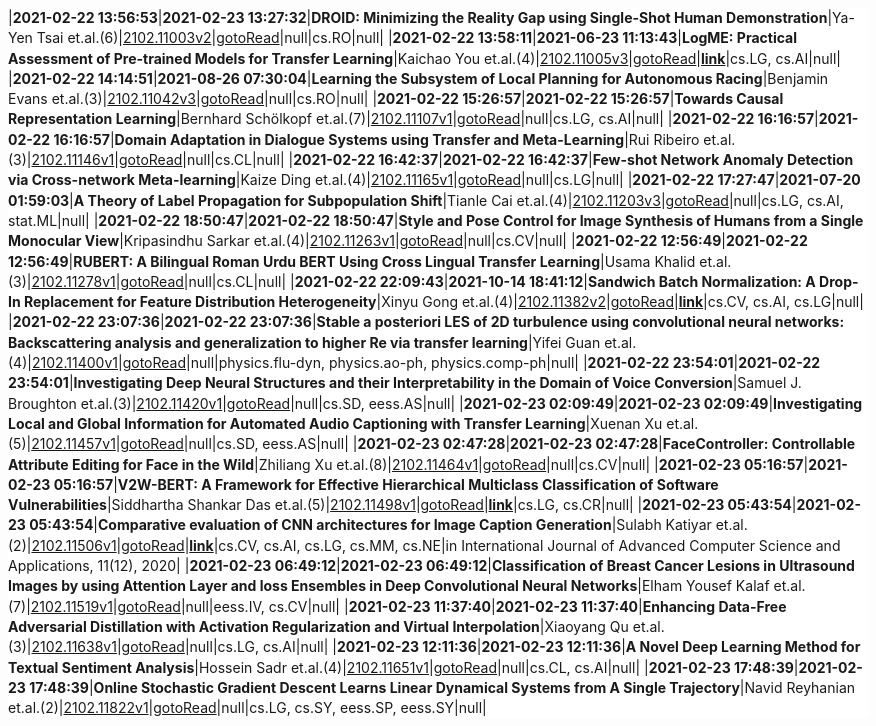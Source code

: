 |**2021-02-22 13:56:53**|**2021-02-23 13:27:32**|**DROID: Minimizing the Reality Gap using Single-Shot Human Demonstration**|Ya-Yen Tsai et.al.(6)|[2102.11003v2](http://arxiv.org/abs/2102.11003v2)|[gotoRead](http://arxiv.org/pdf/2102.11003v2)|null|cs.RO|null|
|**2021-02-22 13:58:11**|**2021-06-23 11:13:43**|**LogME: Practical Assessment of Pre-trained Models for Transfer Learning**|Kaichao You et.al.(4)|[2102.11005v3](http://arxiv.org/abs/2102.11005v3)|[gotoRead](http://arxiv.org/pdf/2102.11005v3)|**[link](https://github.com/thuml/LogME)**|cs.LG, cs.AI|null|
|**2021-02-22 14:14:51**|**2021-08-26 07:30:04**|**Learning the Subsystem of Local Planning for Autonomous Racing**|Benjamin Evans et.al.(3)|[2102.11042v3](http://arxiv.org/abs/2102.11042v3)|[gotoRead](http://arxiv.org/pdf/2102.11042v3)|null|cs.RO|null|
|**2021-02-22 15:26:57**|**2021-02-22 15:26:57**|**Towards Causal Representation Learning**|Bernhard Schölkopf et.al.(7)|[2102.11107v1](http://arxiv.org/abs/2102.11107v1)|[gotoRead](http://arxiv.org/pdf/2102.11107v1)|null|cs.LG, cs.AI|null|
|**2021-02-22 16:16:57**|**2021-02-22 16:16:57**|**Domain Adaptation in Dialogue Systems using Transfer and Meta-Learning**|Rui Ribeiro et.al.(3)|[2102.11146v1](http://arxiv.org/abs/2102.11146v1)|[gotoRead](http://arxiv.org/pdf/2102.11146v1)|null|cs.CL|null|
|**2021-02-22 16:42:37**|**2021-02-22 16:42:37**|**Few-shot Network Anomaly Detection via Cross-network Meta-learning**|Kaize Ding et.al.(4)|[2102.11165v1](http://arxiv.org/abs/2102.11165v1)|[gotoRead](http://arxiv.org/pdf/2102.11165v1)|null|cs.LG|null|
|**2021-02-22 17:27:47**|**2021-07-20 01:59:03**|**A Theory of Label Propagation for Subpopulation Shift**|Tianle Cai et.al.(4)|[2102.11203v3](http://arxiv.org/abs/2102.11203v3)|[gotoRead](http://arxiv.org/pdf/2102.11203v3)|null|cs.LG, cs.AI, stat.ML|null|
|**2021-02-22 18:50:47**|**2021-02-22 18:50:47**|**Style and Pose Control for Image Synthesis of Humans from a Single   Monocular View**|Kripasindhu Sarkar et.al.(4)|[2102.11263v1](http://arxiv.org/abs/2102.11263v1)|[gotoRead](http://arxiv.org/pdf/2102.11263v1)|null|cs.CV|null|
|**2021-02-22 12:56:49**|**2021-02-22 12:56:49**|**RUBERT: A Bilingual Roman Urdu BERT Using Cross Lingual Transfer   Learning**|Usama Khalid et.al.(3)|[2102.11278v1](http://arxiv.org/abs/2102.11278v1)|[gotoRead](http://arxiv.org/pdf/2102.11278v1)|null|cs.CL|null|
|**2021-02-22 22:09:43**|**2021-10-14 18:41:12**|**Sandwich Batch Normalization: A Drop-In Replacement for Feature   Distribution Heterogeneity**|Xinyu Gong et.al.(4)|[2102.11382v2](http://arxiv.org/abs/2102.11382v2)|[gotoRead](http://arxiv.org/pdf/2102.11382v2)|**[link](https://github.com/VITA-Group/Sandwich-Batch-Normalization)**|cs.CV, cs.AI, cs.LG|null|
|**2021-02-22 23:07:36**|**2021-02-22 23:07:36**|**Stable a posteriori LES of 2D turbulence using convolutional neural   networks: Backscattering analysis and generalization to higher Re via   transfer learning**|Yifei Guan et.al.(4)|[2102.11400v1](http://arxiv.org/abs/2102.11400v1)|[gotoRead](http://arxiv.org/pdf/2102.11400v1)|null|physics.flu-dyn, physics.ao-ph, physics.comp-ph|null|
|**2021-02-22 23:54:01**|**2021-02-22 23:54:01**|**Investigating Deep Neural Structures and their Interpretability in the   Domain of Voice Conversion**|Samuel J. Broughton et.al.(3)|[2102.11420v1](http://arxiv.org/abs/2102.11420v1)|[gotoRead](http://arxiv.org/pdf/2102.11420v1)|null|cs.SD, eess.AS|null|
|**2021-02-23 02:09:49**|**2021-02-23 02:09:49**|**Investigating Local and Global Information for Automated Audio   Captioning with Transfer Learning**|Xuenan Xu et.al.(5)|[2102.11457v1](http://arxiv.org/abs/2102.11457v1)|[gotoRead](http://arxiv.org/pdf/2102.11457v1)|null|cs.SD, eess.AS|null|
|**2021-02-23 02:47:28**|**2021-02-23 02:47:28**|**FaceController: Controllable Attribute Editing for Face in the Wild**|Zhiliang Xu et.al.(8)|[2102.11464v1](http://arxiv.org/abs/2102.11464v1)|[gotoRead](http://arxiv.org/pdf/2102.11464v1)|null|cs.CV|null|
|**2021-02-23 05:16:57**|**2021-02-23 05:16:57**|**V2W-BERT: A Framework for Effective Hierarchical Multiclass   Classification of Software Vulnerabilities**|Siddhartha Shankar Das et.al.(5)|[2102.11498v1](http://arxiv.org/abs/2102.11498v1)|[gotoRead](http://arxiv.org/pdf/2102.11498v1)|**[link](https://github.com/anonymousauthors001/CBERT)**|cs.LG, cs.CR|null|
|**2021-02-23 05:43:54**|**2021-02-23 05:43:54**|**Comparative evaluation of CNN architectures for Image Caption Generation**|Sulabh Katiyar et.al.(2)|[2102.11506v1](http://arxiv.org/abs/2102.11506v1)|[gotoRead](http://arxiv.org/pdf/2102.11506v1)|**[link](https://github.com/iamsulabh/cnn_variants)**|cs.CV, cs.AI, cs.LG, cs.MM, cs.NE|in International Journal of Advanced Computer Science and   Applications, 11(12), 2020|
|**2021-02-23 06:49:12**|**2021-02-23 06:49:12**|**Classification of Breast Cancer Lesions in Ultrasound Images by using   Attention Layer and loss Ensembles in Deep Convolutional Neural Networks**|Elham Yousef Kalaf et.al.(7)|[2102.11519v1](http://arxiv.org/abs/2102.11519v1)|[gotoRead](http://arxiv.org/pdf/2102.11519v1)|null|eess.IV, cs.CV|null|
|**2021-02-23 11:37:40**|**2021-02-23 11:37:40**|**Enhancing Data-Free Adversarial Distillation with Activation   Regularization and Virtual Interpolation**|Xiaoyang Qu et.al.(3)|[2102.11638v1](http://arxiv.org/abs/2102.11638v1)|[gotoRead](http://arxiv.org/pdf/2102.11638v1)|null|cs.LG, cs.AI|null|
|**2021-02-23 12:11:36**|**2021-02-23 12:11:36**|**A Novel Deep Learning Method for Textual Sentiment Analysis**|Hossein Sadr et.al.(4)|[2102.11651v1](http://arxiv.org/abs/2102.11651v1)|[gotoRead](http://arxiv.org/pdf/2102.11651v1)|null|cs.CL, cs.AI|null|
|**2021-02-23 17:48:39**|**2021-02-23 17:48:39**|**Online Stochastic Gradient Descent Learns Linear Dynamical Systems from   A Single Trajectory**|Navid Reyhanian et.al.(2)|[2102.11822v1](http://arxiv.org/abs/2102.11822v1)|[gotoRead](http://arxiv.org/pdf/2102.11822v1)|null|cs.LG, cs.SY, eess.SP, eess.SY|null|